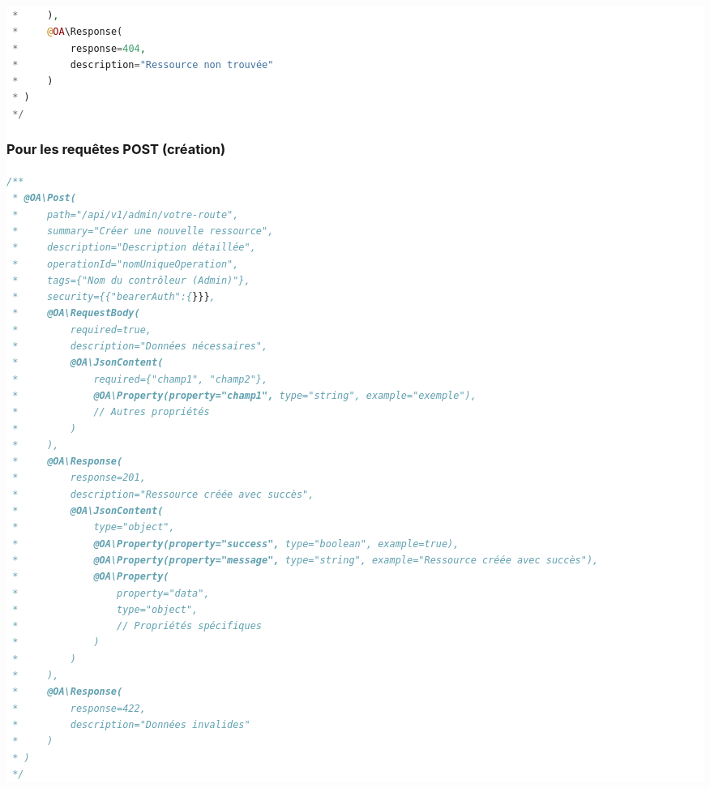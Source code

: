 ```php
 *     ),
 *     @OA\Response(
 *         response=404,
 *         description="Ressource non trouvée"
 *     )
 * )
 */
```

### Pour les requêtes POST (création)

```php
/**
 * @OA\Post(
 *     path="/api/v1/admin/votre-route",
 *     summary="Créer une nouvelle ressource",
 *     description="Description détaillée",
 *     operationId="nomUniqueOperation",
 *     tags={"Nom du contrôleur (Admin)"},
 *     security={{"bearerAuth":{}}},
 *     @OA\RequestBody(
 *         required=true,
 *         description="Données nécessaires",
 *         @OA\JsonContent(
 *             required={"champ1", "champ2"},
 *             @OA\Property(property="champ1", type="string", example="exemple"),
 *             // Autres propriétés
 *         )
 *     ),
 *     @OA\Response(
 *         response=201,
 *         description="Ressource créée avec succès",
 *         @OA\JsonContent(
 *             type="object",
 *             @OA\Property(property="success", type="boolean", example=true),
 *             @OA\Property(property="message", type="string", example="Ressource créée avec succès"),
 *             @OA\Property(
 *                 property="data",
 *                 type="object",
 *                 // Propriétés spécifiques
 *             )
 *         )
 *     ),
 *     @OA\Response(
 *         response=422,
 *         description="Données invalides"
 *     )
 * )
 */
```
